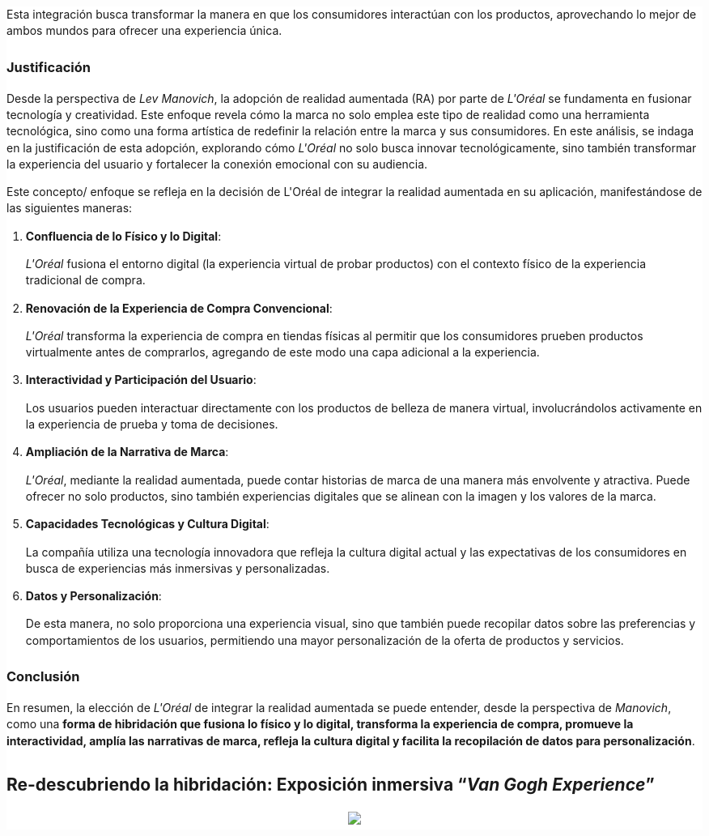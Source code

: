 Esta integración busca transformar la manera en que los consumidores interactúan con los productos, aprovechando lo mejor de ambos mundos para ofrecer una experiencia única.

### Justificación

Desde la perspectiva de *Lev Manovich*, la adopción de realidad aumentada (RA) por parte de *L'Oréal* se fundamenta en fusionar tecnología y creatividad. Este enfoque revela cómo la marca no solo emplea este tipo de realidad como una herramienta tecnológica, sino como una forma artística de redefinir la relación entre la marca y sus consumidores. En este análisis, se indaga en la justificación de esta adopción, explorando cómo *L'Oréal* no solo busca innovar tecnológicamente, sino también transformar la experiencia del usuario y fortalecer la conexión emocional con su audiencia.

Este concepto/ enfoque se refleja en la decisión de L'Oréal de integrar la realidad aumentada en su aplicación, manifestándose de las siguientes maneras:

1.  **Confluencia de lo Físico y lo Digital**:

	*L'Oréal* fusiona el entorno digital (la experiencia virtual de probar productos) con el contexto físico de la experiencia tradicional de compra.

2.  **Renovación de la Experiencia de Compra Convencional**:

	*L'Oréal* transforma la experiencia de compra en tiendas físicas al permitir que los consumidores prueben productos virtualmente antes de comprarlos, agregando de este modo una capa adicional a la experiencia.

3.  **Interactividad y Participación del Usuario**:

	Los usuarios pueden interactuar directamente con los productos de belleza de manera virtual, involucrándolos activamente en la experiencia de prueba y toma de decisiones.

4.  **Ampliación de la Narrativa de Marca**:

	*L'Oréal*, mediante la realidad aumentada, puede contar historias de marca de una manera más envolvente y atractiva. Puede ofrecer no solo productos, sino también experiencias digitales que se alinean con la imagen y los valores de la marca.

5.  **Capacidades Tecnológicas y Cultura Digital**:

	La compañía utiliza una tecnología innovadora que refleja la cultura digital actual y las expectativas de los consumidores en busca de experiencias más inmersivas y personalizadas.

6.  **Datos y Personalización**:

	De esta manera, no solo proporciona una experiencia visual, sino que también puede recopilar datos sobre las preferencias y comportamientos de los usuarios, permitiendo una mayor personalización de la oferta de productos y servicios.


### Conclusión

En resumen, la elección de *L'Oréal* de integrar la realidad aumentada se puede entender, desde la perspectiva de *Manovich*, como una **forma de hibridación que fusiona lo físico y lo digital, transforma la experiencia de compra, promueve la interactividad, amplía las narrativas de marca, refleja la cultura digital y facilita la recopilación de datos para personalización**.

## Re-descubriendo la hibridación: Exposición inmersiva “*Van Gogh Experience*”
<center>
<img src="https://images.app.goo.gl/b6pTP5eqciYLgzTk8.jpg"><br>
</center>

